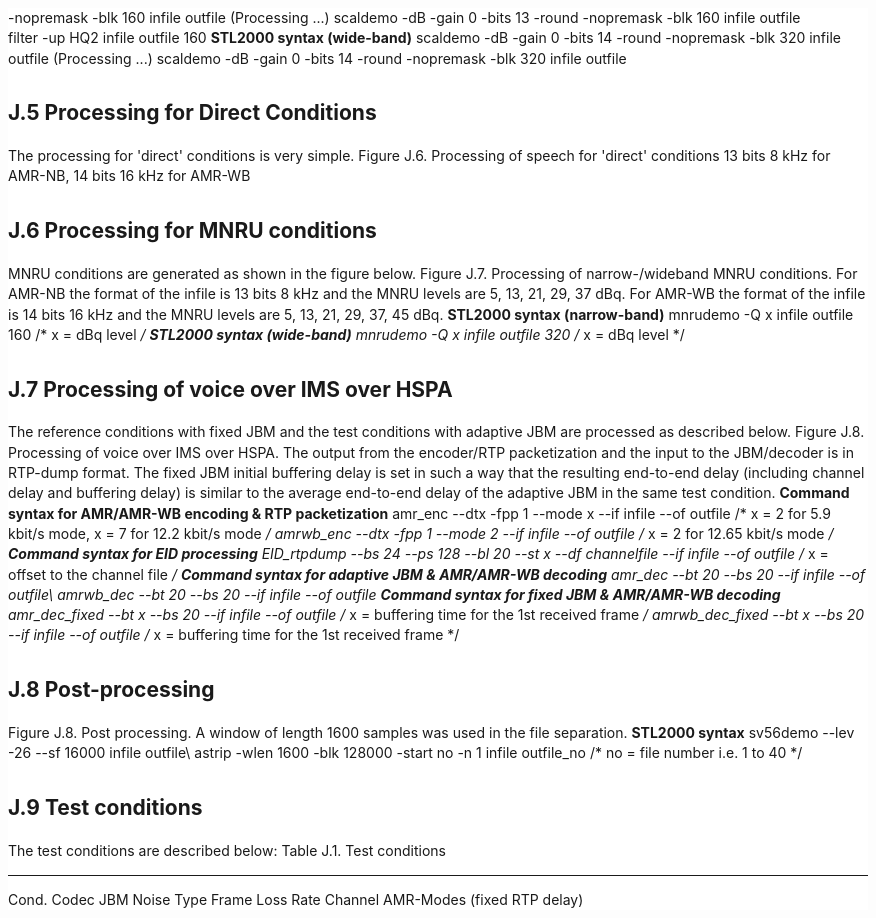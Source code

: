 -nopremask -blk 160 infile outfile
(Processing ...)
scaldemo -dB -gain 0 -bits 13 -round -nopremask -blk 160 infile outfile\
filter -up HQ2 infile outfile 160
**STL2000 syntax (wide-band)**
scaldemo -dB -gain 0 -bits 14 -round -nopremask -blk 320 infile outfile
(Processing ...)
scaldemo -dB -gain 0 -bits 14 -round -nopremask -blk 320 infile outfile
## J.5 Processing for Direct Conditions
The processing for 'direct' conditions is very simple.
Figure J.6. Processing of speech for \'direct\' conditions
13 bits 8 kHz for AMR-NB, 14 bits 16 kHz for AMR-WB
## J.6 Processing for MNRU conditions
MNRU conditions are generated as shown in the figure below.
Figure J.7. Processing of narrow-/wideband MNRU conditions.
For AMR-NB the format of the infile is 13 bits 8 kHz and the MNRU levels are
5, 13, 21, 29, 37 dBq. For AMR-WB the format of the infile is 14 bits 16 kHz
and the MNRU levels are 5, 13, 21, 29, 37, 45 dBq.
**STL2000 syntax (narrow-band)**
mnrudemo -Q x infile outfile 160 /* x = dBq level */
**STL2000 syntax (wide-band)**
mnrudemo -Q x infile outfile 320 /* x = dBq level */
## J.7 Processing of voice over IMS over HSPA
The reference conditions with fixed JBM and the test conditions with adaptive
JBM are processed as described below.
Figure J.8. Processing of voice over IMS over HSPA.
The output from the encoder/RTP packetization and the input to the JBM/decoder
is in RTP-dump format.
The fixed JBM initial buffering delay is set in such a way that the resulting
end-to-end delay (including channel delay and buffering delay) is similar to
the average end-to-end delay of the adaptive JBM in the same test condition.
**Command syntax for AMR/AMR-WB encoding & RTP packetization**
amr_enc --dtx -fpp 1 --mode x --if infile --of outfile /* x = 2 for 5.9 kbit/s
mode, x = 7 for 12.2 kbit/s mode */
amrwb_enc --dtx -fpp 1 --mode 2 --if infile --of outfile /* x = 2 for 12.65
kbit/s mode */
**Command syntax for EID processing**
EID_rtpdump --bs 24 --ps 128 --bl 20 --st x --df channelfile --if infile --of
outfile /* x = offset to the channel file */
**Command syntax for adaptive JBM & AMR/AMR-WB decoding**
amr_dec --bt 20 --bs 20 --if infile --of outfile\ amrwb_dec --bt 20 --bs 20
--if infile --of outfile
**Command syntax for fixed JBM & AMR/AMR-WB decoding**
amr_dec_fixed --bt x --bs 20 --if infile --of outfile /* x = buffering time
for the 1st received frame */
amrwb_dec_fixed --bt x --bs 20 --if infile --of outfile /* x = buffering time
for the 1st received frame */
## J.8 Post-processing
Figure J.8. Post processing.
A window of length 1600 samples was used in the file separation.
**STL2000 syntax**
sv56demo --lev -26 --sf 16000 infile outfile\ astrip -wlen 1600 -blk 128000
-start no -n 1 infile outfile_no /* no = file number i.e. 1 to 40 */
## J.9 Test conditions
The test conditions are described below:
Table J.1. Test conditions
* * *
Cond. Codec JBM Noise Type Frame Loss Rate Channel AMR-Modes (fixed RTP delay)